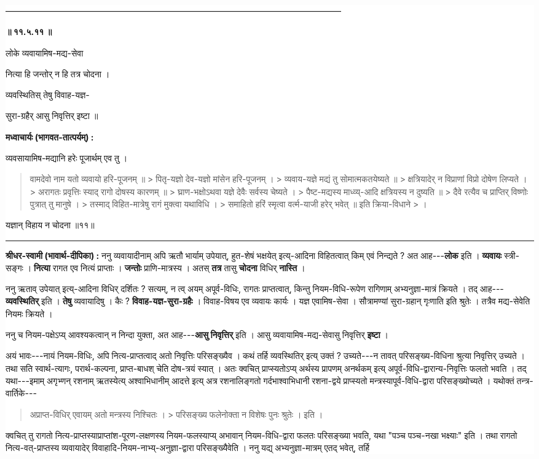 ———————————————————————————————————————

**॥ ११.५.११ ॥**

लोके व्यवायामिष-मद्य-सेवा

नित्या हि जन्तोर् न हि तत्र चोदना ।

व्यवस्थितिस् तेषु विवाह-यज्ञ-

सुरा-ग्रहैर् आसु निवृत्तिर् इष्टा ॥

**मध्वाचार्यः (भागवत-तात्पर्यम्) :**

व्यवसायामिष-मद्यानि हरेः पूजार्थम् एव तु ।

> वामदेवो नाम यतो व्यवायो हरि-पूजनम् ॥ >
> पितृ-यज्ञो देव-यज्ञो मांसेन हरि-पूजनम् । >
> व्यवाय-यज्ञे मद्यं तु सोमात्मकतयेष्यते ॥ >
> क्षत्रियादेर् न विप्राणां विप्रो दोषेण लिप्यते । >
> अरागतः प्रवृत्तिः स्याद् रागो दोषस्य कारणम् ॥ >
> घ्राण-भक्षोऽथवा यज्ञे देवैः सर्वस्य चेष्यते । >
> पैष्ट-मद्यस्य माध्व्य्-आदि क्षत्रियस्य न दुष्यति ॥ >
> दैवे रत्यैव च प्राप्तिर् विष्णोः पुत्रात् तु मानुषे । >
> तस्माद् विहित-मात्रेषु रागं मुक्त्वा यथाविधि । >
> समाहितो हरिं स्मृत्वा वर्त्म-याजी हरेर् भवेत् ॥ इति क्रिया-विधाने > ।

यज्ञान् विहाय न चोदना ॥११॥


______


**श्रीधर-स्वामी (भावार्थ-दीपिका) :** ननु व्यवायादीनाम् अपि ऋतौ भार्याम् उपेयात्, हुत-शेषं भक्षयेत् इत्य्-आदिना विहितत्वात् किम् एवं निन्द्यते ? अत आह---**लोक** इति । **व्यवायः** स्त्री-सङ्गः । **नित्या** रागत एव नित्यं प्राप्ताः । **जन्तोः** प्राणि-मात्रस्य । अतस् **तत्र** तासु **चोदना** विधिर् **नास्ति** ।

ननु ऋताव् उपेयात् इत्य्-आदिना विधिर् दर्शितः ? सत्यम्, न त्व् अयम् अपूर्व-विधिः, रागतः प्राप्तत्वात्, किन्तु नियम-विधि-रूपेण रागिणाम् अभ्यनुज्ञा-मात्रं क्रियते । तद् आह---**व्यवस्थितिर्** इति । **तेषु** व्यवायादिषु । कैः ? **विवाह-यज्ञ-सुरा-ग्रहैः** । विवाह-विषय एव व्यवायः कार्यः । यज्ञ एवामिष-सेवा । सौत्रामण्यां सुरा-ग्रहान् गृःणाति इति श्रुतेः । तत्रैव मद्य-सेवेति नियमः क्रियते ।

ननु च नियम-पक्षेऽप्य् आवश्यकत्वान् न निन्दा युक्ता, अत आह---**आसु निवृत्तिर्** इति । आसु व्यवायामिष-मद्य-सेवासु निवृत्तिर् **इष्टा** ।

अयं भावः---नायं नियम-विधिः, अपि नित्य-प्राप्तत्वाद् अतो निवृत्तिः परिसङ्ख्यैव । कथं तर्हि व्यवस्थितिर् इत्य् उक्तं ? उच्यते---न तावत् परिसङ्ख्य-विधिना श्रुत्या निवृत्तिर् उच्यते । तथा सति स्वार्थ-त्यागः, परार्थ-कल्पना, प्राप्त-बाधश् चेति दोष-त्रयं स्यात् । अतः क्वचित् प्राप्स्यतोऽप्य् अर्थस्य प्रापणम् अनर्थकम् इत्य् अपूर्व-विधि-द्वारान्य-निवृत्तिः फलतो भवति । तद् यथा---इमाम् अगृभ्णन् रशनाम् ऋतस्येत्य् अश्वाभिधानीम् आदत्ते इत्य् अत्र रशनालिङ्गतो गर्दभाश्वाभिधानी रशना-द्वये प्राप्स्यतो मन्त्रस्यापूर्व-विधि-द्वारा परिसङ्ख्योच्यते । यथोक्तं तन्त्र-वार्तिके---

> अप्राप्त-विधिर् एवायम् अतो मन्त्रस्य निश्चितः । >
> परिसङ्ख्य फलेनोक्ता न विशेषः पुनः श्रुतेः । इति ।

क्वचित् तु रागतो नित्य-प्राप्तस्याप्राप्तांश-पूरण-लक्षणस्य नियम-फलस्याप्य् अभावान् नियम-विधि-द्वारा फलतः परिसङ्ख्या भवति, यथा "पञ्च पञ्च-नखा भक्ष्याः" इति । तथा रागतो नित्य-वत्-प्राप्तस्य व्यवायादेर् विवाहादि-नियम-नाभ्य्-अनुज्ञा-द्वारा परिसङ्ख्यैवेति । ननु यद्य् अभ्यनुज्ञा-मात्रम् एतद् भवेत्, तर्हि
